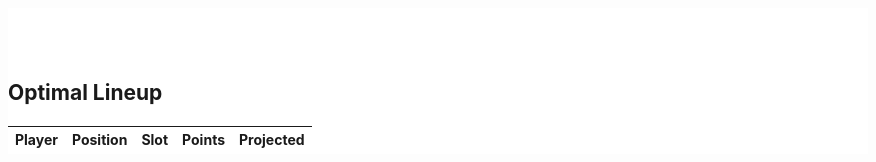 <br><br>
## Optimal Lineup

<table
data-click-to-select="true"
data-height="630"
data-search="false"
data-toggle="table"
data-url="{{ "/assets/json/team_rosters/Week_14_2024_ARV_optimal.json"}}">
<thead>
<tr>
<th data-field="player_name" data-halign="left" data-align="left" data-sortable="true">Player</th>
<th data-field="pos" data-halign="center" data-align="center" data-sortable="true">Position</th>
<th data-field="slot" data-halign="center" data-align="center" data-sortable="true">Slot</th>
<th data-field="points" data-halign="center" data-align="center" data-sortable="true">Points</th>
<th data-field="projected" data-halign="center" data-align="center" data-sortable="true">Projected</th>
</tr>
</thead>
</table>